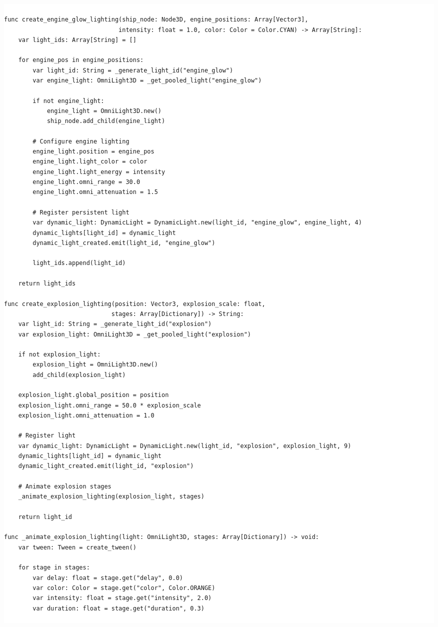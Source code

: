 ```gdscript

func create_engine_glow_lighting(ship_node: Node3D, engine_positions: Array[Vector3], 
                                intensity: float = 1.0, color: Color = Color.CYAN) -> Array[String]:
    var light_ids: Array[String] = []
    
    for engine_pos in engine_positions:
        var light_id: String = _generate_light_id("engine_glow")
        var engine_light: OmniLight3D = _get_pooled_light("engine_glow")
        
        if not engine_light:
            engine_light = OmniLight3D.new()
            ship_node.add_child(engine_light)
        
        # Configure engine lighting
        engine_light.position = engine_pos
        engine_light.light_color = color
        engine_light.light_energy = intensity
        engine_light.omni_range = 30.0
        engine_light.omni_attenuation = 1.5
        
        # Register persistent light
        var dynamic_light: DynamicLight = DynamicLight.new(light_id, "engine_glow", engine_light, 4)
        dynamic_lights[light_id] = dynamic_light
        dynamic_light_created.emit(light_id, "engine_glow")
        
        light_ids.append(light_id)
    
    return light_ids

func create_explosion_lighting(position: Vector3, explosion_scale: float, 
                              stages: Array[Dictionary]) -> String:
    var light_id: String = _generate_light_id("explosion")
    var explosion_light: OmniLight3D = _get_pooled_light("explosion")
    
    if not explosion_light:
        explosion_light = OmniLight3D.new()
        add_child(explosion_light)
    
    explosion_light.global_position = position
    explosion_light.omni_range = 50.0 * explosion_scale
    explosion_light.omni_attenuation = 1.0
    
    # Register light
    var dynamic_light: DynamicLight = DynamicLight.new(light_id, "explosion", explosion_light, 9)
    dynamic_lights[light_id] = dynamic_light
    dynamic_light_created.emit(light_id, "explosion")
    
    # Animate explosion stages
    _animate_explosion_lighting(explosion_light, stages)
    
    return light_id

func _animate_explosion_lighting(light: OmniLight3D, stages: Array[Dictionary]) -> void:
    var tween: Tween = create_tween()
    
    for stage in stages:
        var delay: float = stage.get("delay", 0.0)
        var color: Color = stage.get("color", Color.ORANGE)
        var intensity: float = stage.get("intensity", 2.0)
        var duration: float = stage.get("duration", 0.3)
        
```